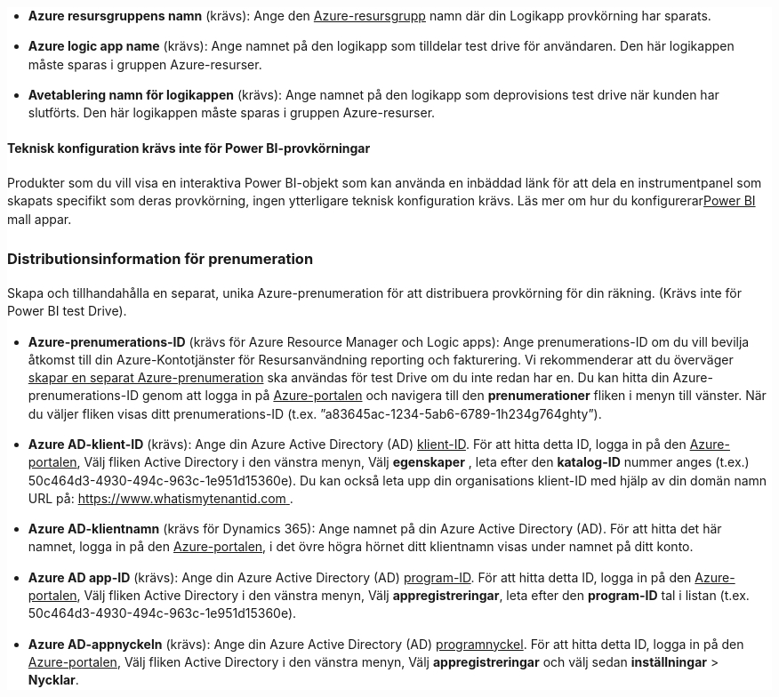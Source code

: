 - **Azure resursgruppens namn** (krävs): Ange den [Azure-resursgrupp](https://docs.microsoft.com/azure/azure-resource-manager/resource-group-overview#resource-groups) namn där din Logikapp provkörning har sparats.

- **Azure logic app name** (krävs): Ange namnet på den logikapp som tilldelar test drive för användaren. Den här logikappen måste sparas i gruppen Azure-resurser.

- **Avetablering namn för logikappen** (krävs): Ange namnet på den logikapp som deprovisions test drive när kunden har slutförts. Den här logikappen måste sparas i gruppen Azure-resurser.

#### <a name="technical-configuration-not-required-for-power-bi-test-drives"></a>Teknisk konfiguration krävs inte för Power BI-provkörningar

Produkter som du vill visa en interaktiva Power BI-objekt som kan använda en inbäddad länk för att dela en instrumentpanel som skapats specifikt som deras provkörning, ingen ytterligare teknisk konfiguration krävs. Läs mer om hur du konfigurerar[Power BI](https://docs.microsoft.com/power-bi/service-template-apps-overview) mall appar.

### <a name="deployment-subscription-details"></a>Distributionsinformation för prenumeration

Skapa och tillhandahålla en separat, unika Azure-prenumeration för att distribuera provkörning för din räkning. (Krävs inte för Power BI test Drive).

- **Azure-prenumerations-ID** (krävs för Azure Resource Manager och Logic apps): Ange prenumerations-ID om du vill bevilja åtkomst till din Azure-Kontotjänster för Resursanvändning reporting och fakturering. Vi rekommenderar att du överväger [skapar en separat Azure-prenumeration](https://docs.microsoft.com/azure/billing/billing-create-subscription) ska användas för test Drive om du inte redan har en. Du kan hitta din Azure-prenumerations-ID genom att logga in på [Azure-portalen](https://portal.azure.com/) och navigera till den **prenumerationer** fliken i menyn till vänster. När du väljer fliken visas ditt prenumerations-ID (t.ex. ”a83645ac-1234-5ab6-6789-1h234g764ghty”).

- **Azure AD-klient-ID** (krävs): Ange din Azure Active Directory (AD) [klient-ID](https://docs.microsoft.com/azure/active-directory/develop/howto-create-service-principal-portal#get-tenant-id). För att hitta detta ID, logga in på den [Azure-portalen](https://portal.azure.com/), Välj fliken Active Directory i den vänstra menyn, Välj **egenskaper** , leta efter den **katalog-ID** nummer anges (t.ex.) 50c464d3-4930-494c-963c-1e951d15360e). Du kan också leta upp din organisations klient-ID med hjälp av din domän namn URL på: [ https://www.whatismytenantid.com ](https://www.whatismytenantid.com).

- **Azure AD-klientnamn** (krävs för Dynamics 365): Ange namnet på din Azure Active Directory (AD). För att hitta det här namnet, logga in på den [Azure-portalen](https://portal.azure.com/), i det övre högra hörnet ditt klientnamn visas under namnet på ditt konto.

- **Azure AD app-ID** (krävs): Ange din Azure Active Directory (AD) [program-ID](https://docs.microsoft.com/azure/active-directory/develop/howto-create-service-principal-portal#get-application-id-and-authentication-key). För att hitta detta ID, logga in på den [Azure-portalen](https://portal.azure.com/), Välj fliken Active Directory i den vänstra menyn, Välj **appregistreringar**, leta efter den **program-ID** tal i listan (t.ex. 50c464d3-4930-494c-963c-1e951d15360e).

- **Azure AD-appnyckeln** (krävs): Ange din Azure Active Directory (AD) [programnyckel](https://docs.microsoft.com/azure/active-directory/develop/howto-create-service-principal-portal#get-application-id-and-authentication-key). För att hitta detta ID, logga in på den [Azure-portalen](https://portal.azure.com/), Välj fliken Active Directory i den vänstra menyn, Välj **appregistreringar** och välj sedan **inställningar**  >  **Nycklar**.
